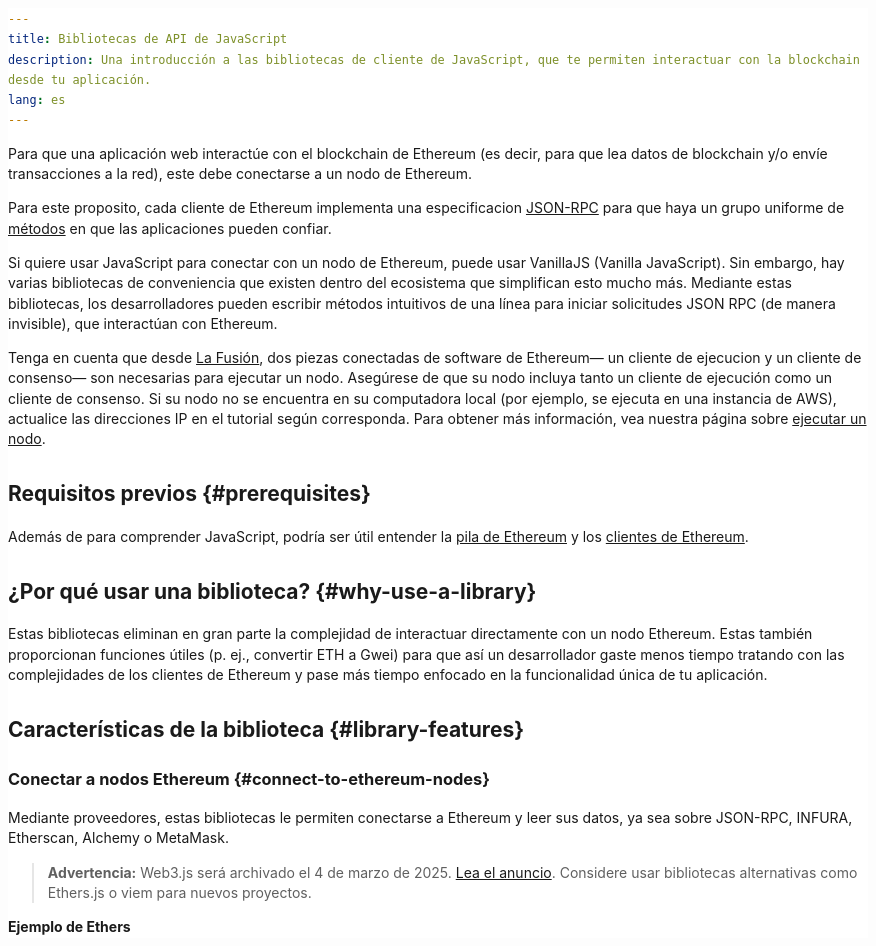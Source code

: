 ```yaml
---
title: Bibliotecas de API de JavaScript
description: Una introducción a las bibliotecas de cliente de JavaScript, que te permiten interactuar con la blockchain desde tu aplicación.
lang: es
---
```


Para que una aplicación web interactúe con el blockchain de Ethereum (es decir, para que lea datos de blockchain y/o envíe transacciones a la red), este debe conectarse a un nodo de Ethereum.

Para este proposito, cada cliente de Ethereum implementa una especificacion [JSON-RPC](/developers/docs/apis/json-rpc/) para que haya un grupo uniforme de [métodos](/developers/docs/apis/json-rpc/#json-rpc-methods) en que las aplicaciones pueden confiar.

Si quiere usar JavaScript para conectar con un nodo de Ethereum, puede usar VanillaJS (Vanilla JavaScript). Sin embargo, hay varias bibliotecas de conveniencia que existen dentro del ecosistema que simplifican esto mucho más. Mediante estas bibliotecas, los desarrolladores pueden escribir métodos intuitivos de una línea para iniciar solicitudes JSON RPC (de manera invisible), que interactúan con Ethereum.

Tenga en cuenta que desde [La Fusión](/roadmap/merge/), dos piezas conectadas de software de Ethereum― un cliente de ejecucion y un cliente de consenso― son necesarias para ejecutar un nodo. Asegúrese de que su nodo incluya tanto un cliente de ejecución como un cliente de consenso. Si su nodo no se encuentra en su computadora local (por ejemplo, se ejecuta en una instancia de AWS), actualice las direcciones IP en el tutorial según corresponda. Para obtener más información, vea nuestra página sobre [ejecutar un nodo](/developers/docs/nodes-and-clients/run-a-node/).

## Requisitos previos {#prerequisites}

Además de para comprender JavaScript, podría ser útil entender la [pila de Ethereum](/developers/docs/ethereum-stack/) y los [clientes de Ethereum](/developers/docs/nodes-and-clients/).

## ¿Por qué usar una biblioteca? {#why-use-a-library}

Estas bibliotecas eliminan en gran parte la complejidad de interactuar directamente con un nodo Ethereum. Estas también proporcionan funciones útiles (p. ej., convertir ETH a Gwei) para que así un desarrollador gaste menos tiempo tratando con las complejidades de los clientes de Ethereum y pase más tiempo enfocado en la funcionalidad única de tu aplicación.

## Características de la biblioteca {#library-features}

### Conectar a nodos Ethereum {#connect-to-ethereum-nodes}

Mediante proveedores, estas bibliotecas le permiten conectarse a Ethereum y leer sus datos, ya sea sobre JSON-RPC, INFURA, Etherscan, Alchemy o MetaMask.

> **Advertencia:** Web3.js será archivado el 4 de marzo de 2025. [Lea el anuncio](https://blog.chainsafe.io/web3-js-sunset/). Considere usar bibliotecas alternativas como Ethers.js o viem para nuevos proyectos.

**Ejemplo de Ethers**
